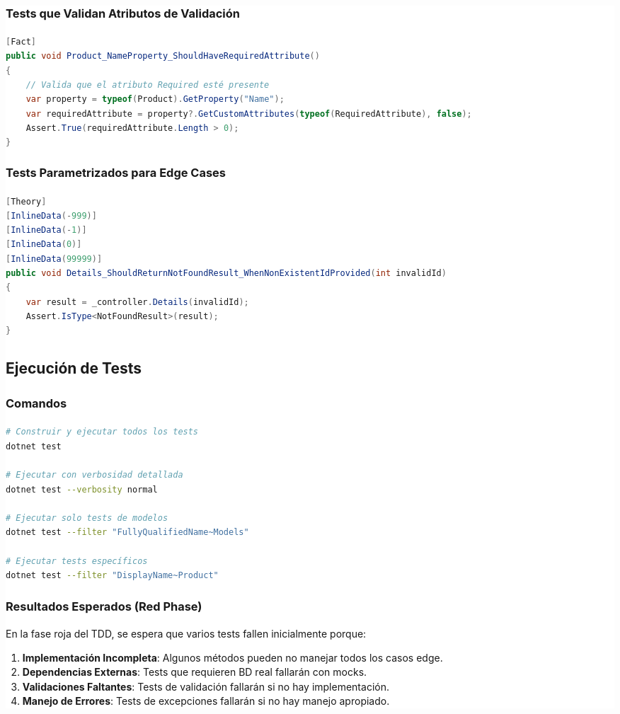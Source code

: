 ### Tests que Validan Atributos de Validación
```csharp
[Fact]
public void Product_NameProperty_ShouldHaveRequiredAttribute()
{
    // Valida que el atributo Required esté presente
    var property = typeof(Product).GetProperty("Name");
    var requiredAttribute = property?.GetCustomAttributes(typeof(RequiredAttribute), false);
    Assert.True(requiredAttribute.Length > 0);
}
```

### Tests Parametrizados para Edge Cases
```csharp
[Theory]
[InlineData(-999)]
[InlineData(-1)]
[InlineData(0)]
[InlineData(99999)]
public void Details_ShouldReturnNotFoundResult_WhenNonExistentIdProvided(int invalidId)
{
    var result = _controller.Details(invalidId);
    Assert.IsType<NotFoundResult>(result);
}
```

## Ejecución de Tests

### Comandos
```bash
# Construir y ejecutar todos los tests
dotnet test

# Ejecutar con verbosidad detallada
dotnet test --verbosity normal

# Ejecutar solo tests de modelos
dotnet test --filter "FullyQualifiedName~Models"

# Ejecutar tests específicos
dotnet test --filter "DisplayName~Product"
```

### Resultados Esperados (Red Phase)
En la fase roja del TDD, se espera que varios tests fallen inicialmente porque:

1. **Implementación Incompleta**: Algunos métodos pueden no manejar todos los casos edge.
2. **Dependencias Externas**: Tests que requieren BD real fallarán con mocks.
3. **Validaciones Faltantes**: Tests de validación fallarán si no hay implementación.
4. **Manejo de Errores**: Tests de excepciones fallarán si no hay manejo apropiado.
